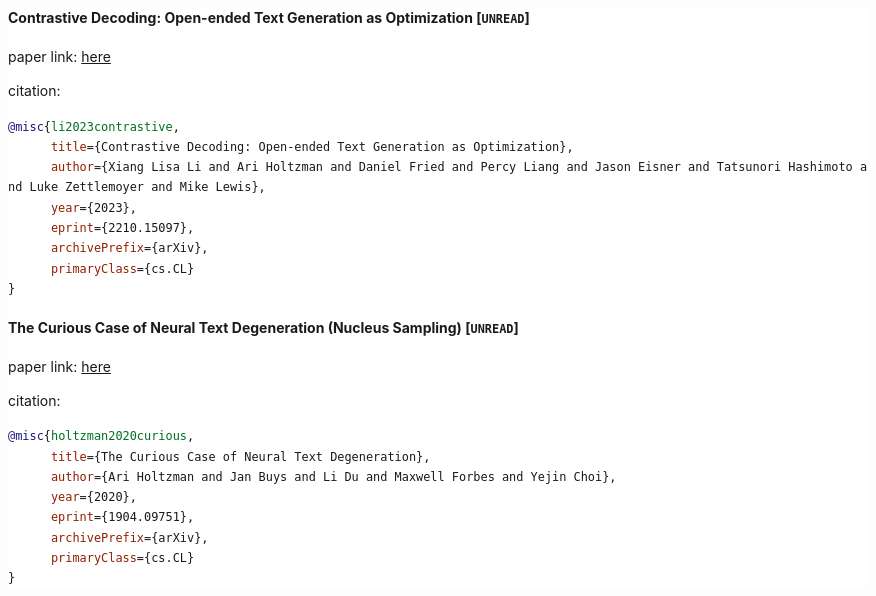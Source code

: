 #### Contrastive Decoding: Open-ended Text Generation as Optimization [`UNREAD`]

paper link: [here](https://arxiv.org/pdf/2210.15097.pdf)

citation:
```bibtex
@misc{li2023contrastive,
      title={Contrastive Decoding: Open-ended Text Generation as Optimization}, 
      author={Xiang Lisa Li and Ari Holtzman and Daniel Fried and Percy Liang and Jason Eisner and Tatsunori Hashimoto and Luke Zettlemoyer and Mike Lewis},
      year={2023},
      eprint={2210.15097},
      archivePrefix={arXiv},
      primaryClass={cs.CL}
}
```


#### The Curious Case of Neural Text Degeneration (Nucleus Sampling) [`UNREAD`]

paper link: [here](https://arxiv.org/pdf/2209.11057.pdf)

citation:
```bibtex
@misc{holtzman2020curious,
      title={The Curious Case of Neural Text Degeneration}, 
      author={Ari Holtzman and Jan Buys and Li Du and Maxwell Forbes and Yejin Choi},
      year={2020},
      eprint={1904.09751},
      archivePrefix={arXiv},
      primaryClass={cs.CL}
}
```
    
    